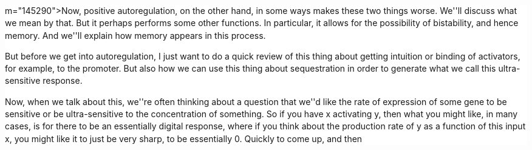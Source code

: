   m="145290">Now,</span> <span m="145960">positive</span> <span m="146370">autoregulation,</span>
  <span m="146970">on</span> <span m="147020">the</span> <span m="147080">other</span>
  <span m="147200">hand,</span> <span m="147360">in</span> <span m="147420">some</span>
  <span m="147650">ways</span> <span m="148610">makes</span> <span m="148880">these</span>
  <span m="149130">two</span> <span m="149320">things</span> <span m="150420">worse.</span>
  <span m="151610">We''ll</span> <span m="152190">discuss</span> <span m="152510">what</span>
  <span m="152600">we</span> <span m="152700">mean</span> <span m="152860">by</span>
  <span m="152960">that.</span> <span m="153540">But</span> <span m="153820">it</span>
  <span m="154260">perhaps</span> <span m="155000">performs</span> <span m="155360">some</span>
  <span m="155590">other</span> <span m="155790">functions.</span> <span m="156210">In</span>
  <span m="156300">particular,</span> <span m="157070">it</span> <span m="157160">allows</span>
  <span m="157460">for</span> <span m="157540">the</span> <span m="157630">possibility</span>
  <span m="158170">of</span> <span m="158320">bistability,</span> <span m="160050">and</span>
  <span m="160220">hence</span> <span m="160630">memory.</span> <span m="161240">And</span>
  <span m="161340">we''ll</span> <span m="161740">explain</span> <span m="163050">how</span>
  <span m="163190">memory</span> <span m="164150">appears</span> <span m="164910">in</span>
  <span m="164980">this</span> <span m="165110">process.</span></p><p><span m="171240">But</span>
  <span m="171300">before</span> <span m="171550">we</span> <span m="171650">get</span>
  <span m="171760">into</span> <span m="171910">autoregulation,</span> <span m="172560">I</span>
  <span m="172640">just</span> <span m="172760">want</span> <span m="172910">to</span>
  <span m="173010">do</span> <span m="173310">a</span> <span m="173410">quick</span>
  <span m="173710">review</span> <span m="174080">of</span> <span m="174190">this</span>
  <span m="174670">thing</span> <span m="174930">about</span> <span m="176170">getting</span>
  <span m="176770">intuition</span> <span m="177100">or</span> <span m="178420">binding</span>
  <span m="178840">of</span> <span m="179840">activators,</span> <span m="180460">for</span>
  <span m="180540">example,</span> <span m="180920">to</span> <span m="181380">the</span>
  <span m="181620">promoter.</span> <span m="182430">But</span> <span m="182570">also</span>
  <span m="182860">how</span> <span m="183440">we</span> <span m="183570">can</span>
  <span m="183670">use</span> <span m="183960">this</span> <span m="184170">thing</span>
  <span m="184310">about</span> <span m="184530">sequestration</span> <span m="185530">in</span>
  <span m="185690">order</span> <span m="185890">to</span> <span m="185960">generate</span>
  <span m="186310">what</span> <span m="186420">we</span> <span m="186520">call</span>
  <span m="186720">this</span> <span m="186860">ultra-sensitive</span> <span m="187540">response.</span></p><p><span
  m="191710">Now,</span> <span m="192000">when</span> <span m="192120">we</span> <span
  m="192220">talk</span> <span m="192430">about</span> <span m="192630">this,</span>
  <span m="193020">we''re</span> <span m="193220">often</span> <span m="193520">thinking</span>
  <span m="193830">about</span> <span m="194450">a</span> <span m="194580">question</span>
  <span m="194970">that</span> <span m="195070">we''d</span> <span m="195250">like</span>
  <span m="196540">the</span> <span m="197150">rate</span> <span m="197370">of</span>
  <span m="197440">expression</span> <span m="198110">of</span> <span m="199450">some</span>
  <span m="199670">gene</span> <span m="199970">to</span> <span m="200030">be</span>
  <span m="200760">sensitive</span> <span m="201410">or</span> <span m="202010">be</span>
  <span m="202200">ultra-sensitive</span> <span m="203380">to</span> <span m="203460">the</span>
  <span m="203540">concentration</span> <span m="204300">of</span> <span m="204640">something.</span>
  <span m="205100">So if</span> <span m="205190">you</span> <span m="205290">have</span>
  <span m="206850">x</span> <span m="208420">activating</span> <span m="208990">y,</span>
  <span m="209960">then</span> <span m="210450">what</span> <span m="210780">you</span>
  <span m="211070">might</span> <span m="211430">like,</span> <span m="211650">in</span>
  <span m="211750">many</span> <span m="211960">cases,</span> <span m="212320">is</span>
  <span m="212510">for</span> <span m="212640">there</span> <span m="212780">to</span>
  <span m="212830">be</span> <span m="212910">an essentially</span> <span m="213290">digital</span>
  <span m="213740">response,</span> <span m="214790">where</span> <span m="214930">if</span>
  <span m="214990">you</span> <span m="215120">think</span> <span m="215320">about</span>
  <span m="215600">the</span> <span m="215690">production</span> <span m="216320">rate</span>
  <span m="217430">of</span> <span m="217610">y</span> <span m="219580">as</span>
  <span m="219730">a</span> <span m="219780">function</span> <span m="220100">of</span>
  <span m="220200">this</span> <span m="220380">input</span> <span m="220750">x,</span>
  <span m="222060">you</span> <span m="222190">might</span> <span m="222380">like</span>
  <span m="222600">it</span> <span m="222950">to</span> <span m="223110">just</span>
  <span m="223260">be</span> <span m="223350">very</span> <span m="223560">sharp,</span>
  <span m="224610">to</span> <span m="224670">be</span> <span m="224750">essentially</span>
  <span m="225300">0.</span> <span m="226190">Quickly</span> <span m="226650">to come</span>
  <span m="226850">up,</span> <span m="228190">and</span> <span m="228330">then</span>